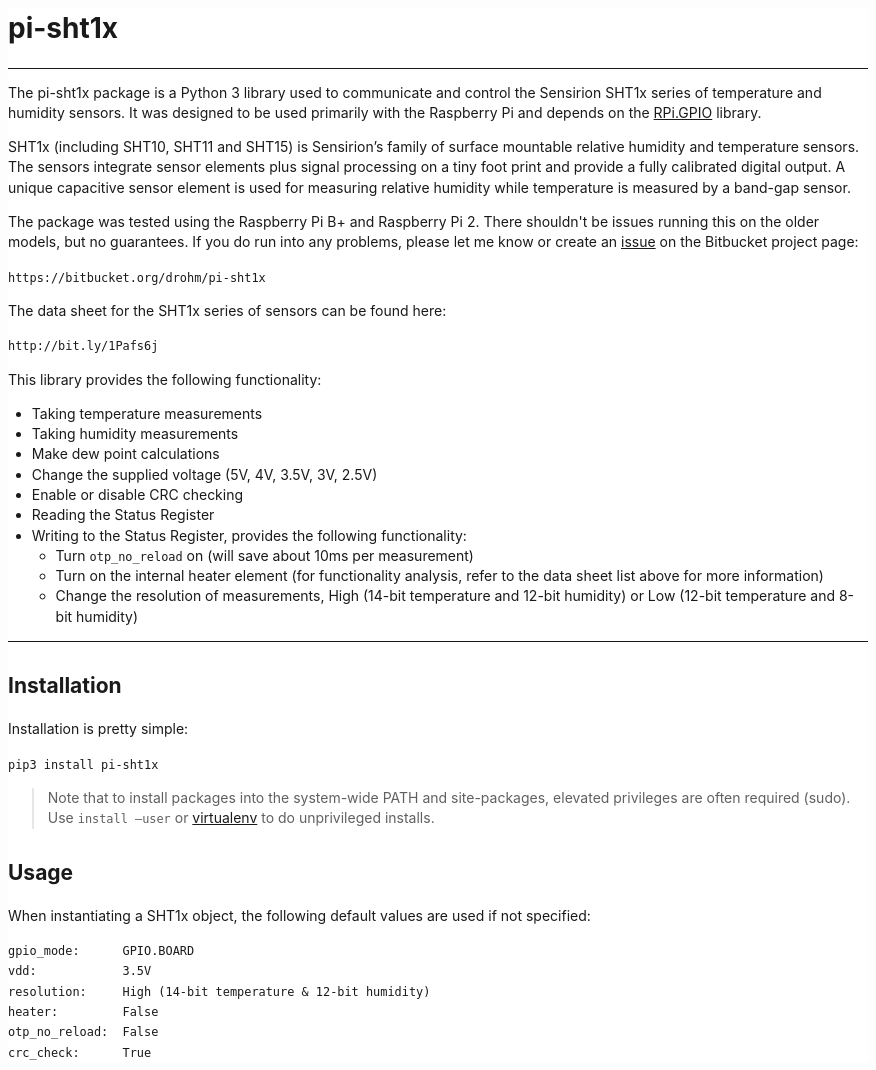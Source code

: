 # pi-sht1x #
----------
The pi-sht1x package is a Python 3 library used to communicate and control the Sensirion SHT1x series of temperature and humidity sensors. It was designed to be used primarily with the Raspberry Pi and depends on the [RPi.GPIO](http://pypi.python.org/pypi/RPi.GPIO) library.

SHT1x (including SHT10, SHT11 and SHT15) is Sensirion’s family of surface mountable relative humidity and temperature sensors. The sensors integrate sensor elements plus signal processing on a tiny foot print and provide a fully calibrated digital output. A unique capacitive sensor element is used for measuring relative humidity while temperature is measured by a band-gap sensor.

The package was tested using the Raspberry Pi B+ and Raspberry Pi 2. There shouldn't be issues running this on the older models, but no guarantees. If you do run into any problems, please let me know or create an [issue](https://bitbucket.org/drohm/pi-sht1x/issues?status=new&status=open) on the Bitbucket project page:

	https://bitbucket.org/drohm/pi-sht1x

The data sheet for the SHT1x series of sensors can be found here:

	http://bit.ly/1Pafs6j

This library provides the following functionality:

- Taking temperature measurements
- Taking humidity measurements
- Make dew point calculations
- Change the supplied voltage (5V, 4V, 3.5V, 3V, 2.5V)
- Enable or disable CRC checking
- Reading the Status Register
- Writing to the Status Register, provides the following functionality:
    - Turn `otp_no_reload` on (will save about 10ms per measurement)
    - Turn on the internal heater element (for functionality analysis, refer to the data sheet list above for more information)
    - Change the resolution of measurements, High (14-bit temperature and 12-bit humidity) or Low (12-bit temperature and 8-bit humidity)

----------  

## Installation ##
Installation is pretty simple:

	pip3 install pi-sht1x

> Note that to install packages into the system-wide PATH and site-packages, elevated privileges are often required (sudo). Use `install –user` or [virtualenv](https://pypi.python.org/pypi/virtualenv) to do unprivileged installs.

## Usage ##
When instantiating a SHT1x object, the following default values are used if not specified:

	gpio_mode:		GPIO.BOARD
	vdd:			3.5V
	resolution:		High (14-bit temperature & 12-bit humidity)
	heater:			False
	otp_no_reload:	False
	crc_check:		True
	